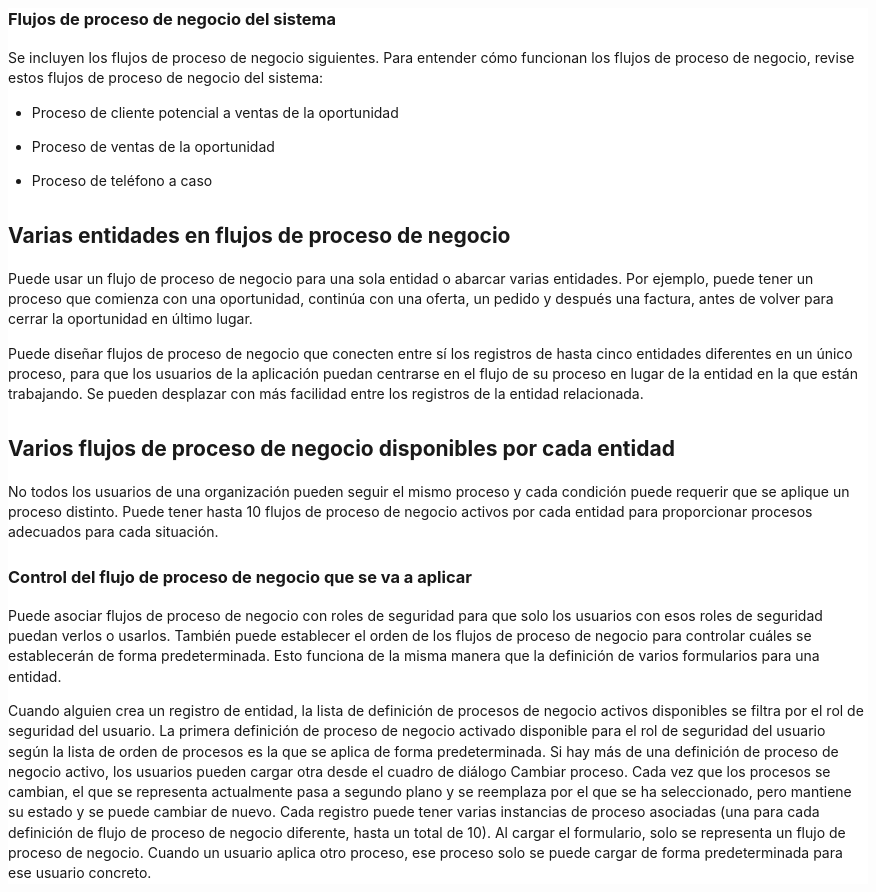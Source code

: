 <a name="BKMK_SystemBPF"></a>   
### <a name="system-business-process-flows"></a>Flujos de proceso de negocio del sistema  
 Se incluyen los flujos de proceso de negocio siguientes. Para entender cómo funcionan los flujos de proceso de negocio, revise estos flujos de proceso de negocio del sistema:  
  
-   Proceso de cliente potencial a ventas de la oportunidad  
  
-   Proceso de ventas de la oportunidad  
  
-   Proceso de teléfono a caso  
  
<a name="BKMK_multipleEntities"></a>   
## <a name="multiple-entities-in-business-process-flows"></a>Varias entidades en flujos de proceso de negocio  
 Puede usar un flujo de proceso de negocio para una sola entidad o abarcar varias entidades. Por ejemplo, puede tener un proceso que comienza con una oportunidad, continúa con una oferta, un pedido y después una factura, antes de volver para cerrar la oportunidad en último lugar.  
  
 Puede diseñar flujos de proceso de negocio que conecten entre sí los registros de hasta cinco entidades diferentes en un único proceso, para que los usuarios de la aplicación puedan centrarse en el flujo de su proceso en lugar de la entidad en la que están trabajando. Se pueden desplazar con más facilidad entre los registros de la entidad relacionada.  
  
<a name="BKMK_MultipleBPF"></a>   
## <a name="multiple-business-process-flows-are-available-per-entity"></a>Varios flujos de proceso de negocio disponibles por cada entidad  
 No todos los usuarios de una organización pueden seguir el mismo proceso y cada condición puede requerir que se aplique un proceso distinto. Puede tener hasta 10 flujos de proceso de negocio activos por cada entidad para proporcionar procesos adecuados para cada situación.  
  
<a name="BPF_controlsWhichBPF"></a>   
### <a name="control-which-business-process-flow-will-be-applied"></a>Control del flujo de proceso de negocio que se va a aplicar  
 Puede asociar flujos de proceso de negocio con roles de seguridad para que solo los usuarios con esos roles de seguridad puedan verlos o usarlos. También puede establecer el orden de los flujos de proceso de negocio para controlar cuáles se establecerán de forma predeterminada. Esto funciona de la misma manera que la definición de varios formularios para una entidad.  
  
 Cuando alguien crea un registro de entidad, la lista de definición de procesos de negocio activos disponibles se filtra por el rol de seguridad del usuario. La primera definición de proceso de negocio activado disponible para el rol de seguridad del usuario según la lista de orden de procesos es la que se aplica de forma predeterminada. Si hay más de una definición de proceso de negocio activo, los usuarios pueden cargar otra desde el cuadro de diálogo Cambiar proceso. Cada vez que los procesos se cambian, el que se representa actualmente pasa a segundo plano y se reemplaza por el que se ha seleccionado, pero mantiene su estado y se puede cambiar de nuevo. Cada registro puede tener varias instancias de proceso asociadas (una para cada definición de flujo de proceso de negocio diferente, hasta un total de 10). Al cargar el formulario, solo se representa un flujo de proceso de negocio. Cuando un usuario aplica otro proceso, ese proceso solo se puede cargar de forma predeterminada para ese usuario concreto.  
  